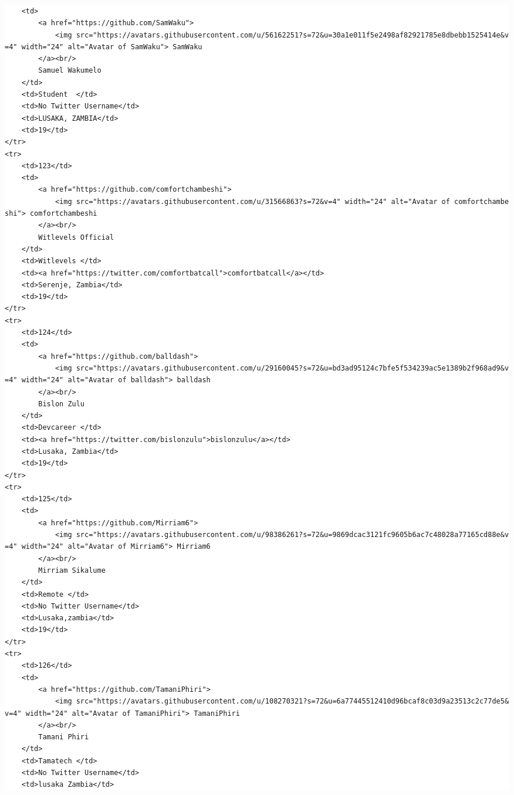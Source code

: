 		<td>
			<a href="https://github.com/SamWaku">
				<img src="https://avatars.githubusercontent.com/u/56162251?s=72&u=30a1e011f5e2498af82921785e8dbebb1525414e&v=4" width="24" alt="Avatar of SamWaku"> SamWaku
			</a><br/>
			Samuel Wakumelo
		</td>
		<td>Student  </td>
		<td>No Twitter Username</td>
		<td>LUSAKA, ZAMBIA</td>
		<td>19</td>
	</tr>
	<tr>
		<td>123</td>
		<td>
			<a href="https://github.com/comfortchambeshi">
				<img src="https://avatars.githubusercontent.com/u/31566863?s=72&v=4" width="24" alt="Avatar of comfortchambeshi"> comfortchambeshi
			</a><br/>
			Witlevels Official
		</td>
		<td>Witlevels </td>
		<td><a href="https://twitter.com/comfortbatcall">comfortbatcall</a></td>
		<td>Serenje, Zambia</td>
		<td>19</td>
	</tr>
	<tr>
		<td>124</td>
		<td>
			<a href="https://github.com/balldash">
				<img src="https://avatars.githubusercontent.com/u/29160045?s=72&u=bd3ad95124c7bfe5f534239ac5e1389b2f968ad9&v=4" width="24" alt="Avatar of balldash"> balldash
			</a><br/>
			Bislon Zulu
		</td>
		<td>Devcareer </td>
		<td><a href="https://twitter.com/bislonzulu">bislonzulu</a></td>
		<td>Lusaka, Zambia</td>
		<td>19</td>
	</tr>
	<tr>
		<td>125</td>
		<td>
			<a href="https://github.com/Mirriam6">
				<img src="https://avatars.githubusercontent.com/u/98386261?s=72&u=9869dcac3121fc9605b6ac7c48028a77165cd88e&v=4" width="24" alt="Avatar of Mirriam6"> Mirriam6
			</a><br/>
			Mirriam Sikalume
		</td>
		<td>Remote </td>
		<td>No Twitter Username</td>
		<td>Lusaka,zambia</td>
		<td>19</td>
	</tr>
	<tr>
		<td>126</td>
		<td>
			<a href="https://github.com/TamaniPhiri">
				<img src="https://avatars.githubusercontent.com/u/108270321?s=72&u=6a77445512410d96bcaf8c03d9a23513c2c77de5&v=4" width="24" alt="Avatar of TamaniPhiri"> TamaniPhiri
			</a><br/>
			Tamani Phiri
		</td>
		<td>Tamatech </td>
		<td>No Twitter Username</td>
		<td>lusaka Zambia</td>